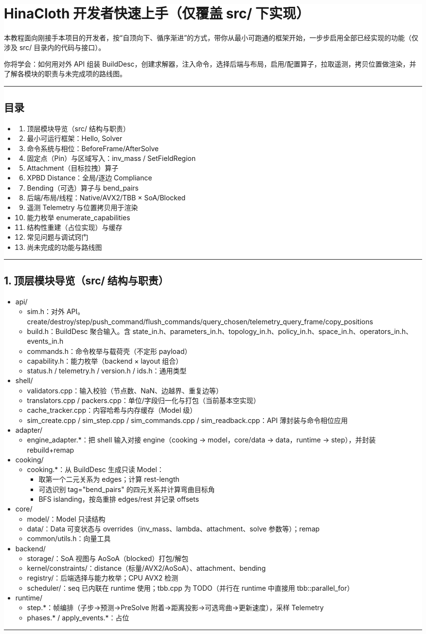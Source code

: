 # HinaCloth 开发者快速上手（仅覆盖 src/ 下实现）

本教程面向刚接手本项目的开发者，按“自顶向下、循序渐进”的方式，带你从最小可跑通的框架开始，一步步启用全部已经实现的功能（仅涉及 src/ 目录内的代码与接口）。

你将学会：如何用对外 API 组装 BuildDesc，创建求解器，注入命令，选择后端与布局，启用/配置算子，拉取遥测，拷贝位置做渲染，并了解各模块的职责与未完成项的路线图。

---

## 目录
- 1. 顶层模块导览（src/ 结构与职责）
- 2. 最小可运行框架：Hello, Solver
- 3. 命令系统与相位：BeforeFrame/AfterSolve
- 4. 固定点（Pin）与区域写入：inv_mass / SetFieldRegion
- 5. Attachment（目标拉拽）算子
- 6. XPBD Distance：全局/逐边 Compliance
- 7. Bending（可选）算子与 bend_pairs
- 8. 后端/布局/线程：Native/AVX2/TBB × SoA/Blocked
- 9. 遥测 Telemetry 与位置拷贝用于渲染
- 10. 能力枚举 enumerate_capabilities
- 11. 结构性重建（占位实现）与缓存
- 12. 常见问题与调试窍门
- 13. 尚未完成的功能与路线图

---

## 1. 顶层模块导览（src/ 结构与职责）

- api/
  - sim.h：对外 API。create/destroy/step/push_command/flush_commands/query_chosen/telemetry_query_frame/copy_positions
  - build.h：BuildDesc 聚合输入。含 state_in.h、parameters_in.h、topology_in.h、policy_in.h、space_in.h、operators_in.h、events_in.h
  - commands.h：命令枚举与载荷壳（不定形 payload）
  - capability.h：能力枚举（backend × layout 组合）
  - status.h / telemetry.h / version.h / ids.h：通用类型
- shell/
  - validators.cpp：输入校验（节点数、NaN、边越界、重复边等）
  - translators.cpp / packers.cpp：单位/字段归一化与打包（当前基本空实现）
  - cache_tracker.cpp：内容哈希与内存缓存（Model 级）
  - sim_create.cpp / sim_step.cpp / sim_commands.cpp / sim_readback.cpp：API 薄封装与命令相位应用
- adapter/
  - engine_adapter.*：把 shell 输入对接 engine（cooking → model，core/data → data，runtime → step），并封装 rebuild+remap
- cooking/
  - cooking.*：从 BuildDesc 生成只读 Model：
    - 取第一个二元关系为 edges；计算 rest-length
    - 可选识别 tag="bend_pairs" 的四元关系并计算弯曲目标角
    - BFS islanding，按岛重排 edges/rest 并记录 offsets
- core/
  - model/：Model 只读结构
  - data/：Data 可变状态与 overrides（inv_mass、lambda、attachment、solve 参数等）；remap
  - common/utils.h：向量工具
- backend/
  - storage/：SoA 视图与 AoSoA（blocked）打包/解包
  - kernel/constraints/：distance（标量/AVX2/AoSoA）、attachment、bending
  - registry/：后端选择与能力枚举；CPU AVX2 检测
  - scheduler/：seq 已内联在 runtime 使用；tbb.cpp 为 TODO（并行在 runtime 中直接用 tbb::parallel_for）
- runtime/
  - step.*：帧编排（子步→预测→PreSolve 附着→距离投影→可选弯曲→更新速度），采样 Telemetry
  - phases.* / apply_events.*：占位

---